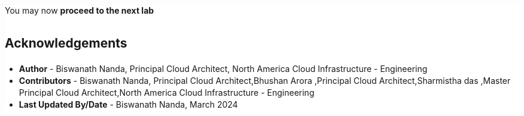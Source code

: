 

You may now **proceed to the next lab**
## Acknowledgements
* **Author** - Biswanath Nanda, Principal Cloud Architect, North America Cloud Infrastructure - Engineering
* **Contributors** -  Biswanath Nanda, Principal Cloud Architect,Bhushan Arora ,Principal Cloud Architect,Sharmistha das ,Master Principal Cloud Architect,North America Cloud Infrastructure - Engineering
* **Last Updated By/Date** - Biswanath Nanda, March 2024


